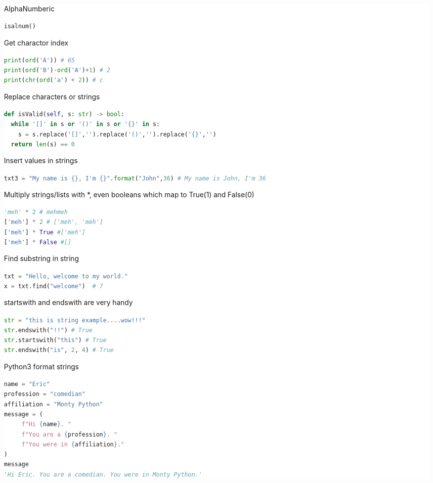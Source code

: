 AlphaNumberic

```python
isalnum()
```

Get charactor index

```python
print(ord('A')) # 65
print(ord('B')-ord('A')+1) # 2
print(chr(ord('a') + 2)) # c
```

Replace characters or strings

```python
def isValid(self, s: str) -> bool:
  while '[]' in s or '()' in s or '{}' in s:
    s = s.replace('[]','').replace('()','').replace('{}','')
  return len(s) == 0
```

Insert values in strings

```python
txt3 = "My name is {}, I'm {}".format("John",36) # My name is John, I'm 36
```

Multiply strings/lists with \*, even booleans which map to True(1) and False(0)

```python
'meh' * 2 # mehmeh
['meh'] * 2 # ['meh', 'meh']
['meh'] * True #['meh']
['meh'] * False #[]
```

Find substring in string

```python
txt = "Hello, welcome to my world."
x = txt.find("welcome")  # 7
```

startswith and endswith are very handy

```python
str = "this is string example....wow!!!"
str.endswith("!!") # True
str.startswith("this") # True
str.endswith("is", 2, 4) # True
```

Python3 format strings

```python
name = "Eric"
profession = "comedian"
affiliation = "Monty Python"
message = (
     f"Hi {name}. "
     f"You are a {profession}. "
     f"You were in {affiliation}."
)
message
'Hi Eric. You are a comedian. You were in Monty Python.'
```
